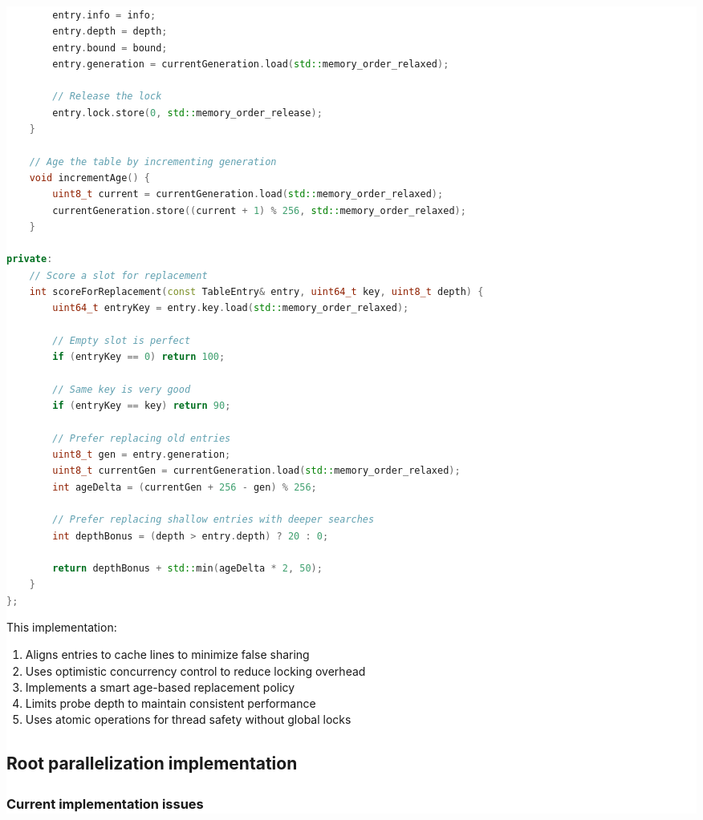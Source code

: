 ```cpp
        entry.info = info;
        entry.depth = depth;
        entry.bound = bound;
        entry.generation = currentGeneration.load(std::memory_order_relaxed);
        
        // Release the lock
        entry.lock.store(0, std::memory_order_release);
    }
    
    // Age the table by incrementing generation
    void incrementAge() {
        uint8_t current = currentGeneration.load(std::memory_order_relaxed);
        currentGeneration.store((current + 1) % 256, std::memory_order_relaxed);
    }
    
private:
    // Score a slot for replacement
    int scoreForReplacement(const TableEntry& entry, uint64_t key, uint8_t depth) {
        uint64_t entryKey = entry.key.load(std::memory_order_relaxed);
        
        // Empty slot is perfect
        if (entryKey == 0) return 100;
        
        // Same key is very good
        if (entryKey == key) return 90;
        
        // Prefer replacing old entries
        uint8_t gen = entry.generation;
        uint8_t currentGen = currentGeneration.load(std::memory_order_relaxed);
        int ageDelta = (currentGen + 256 - gen) % 256;
        
        // Prefer replacing shallow entries with deeper searches
        int depthBonus = (depth > entry.depth) ? 20 : 0;
        
        return depthBonus + std::min(ageDelta * 2, 50);
    }
};
```

This implementation:
1. Aligns entries to cache lines to minimize false sharing
2. Uses optimistic concurrency control to reduce locking overhead
3. Implements a smart age-based replacement policy
4. Limits probe depth to maintain consistent performance
5. Uses atomic operations for thread safety without global locks

## Root parallelization implementation

### Current implementation issues
